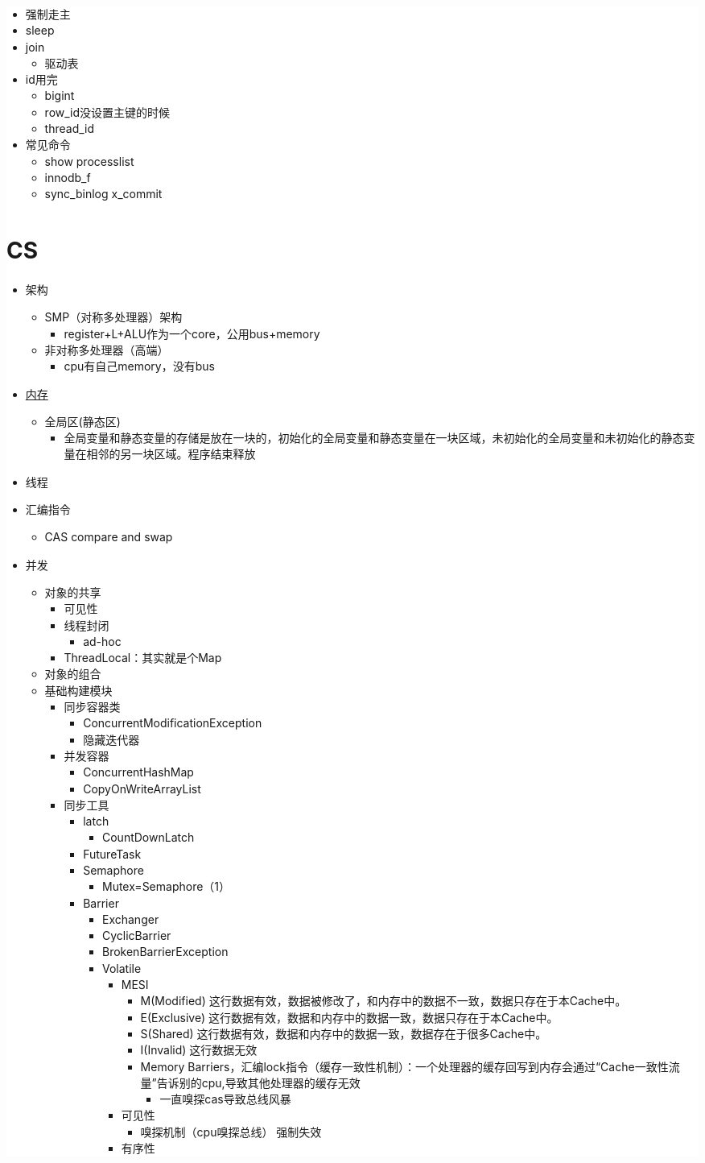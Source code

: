   - 强制走主
  - sleep
- join
  - 驱动表
- id用完
  - bigint
  - row_id没设置主键的时候
  - thread_id
- 常见命令
  - show processlist
  - innodb_f
  - sync_binlog x_commit

# CS
- 架构
  - SMP（对称多处理器）架构
    - register+L+ALU作为一个core，公用bus+memory
  - 非对称多处理器（高端）
    - cpu有自己memory，没有bus
- [内存](https://fanjingdan012.github.io/2018/04/11/Memory-Hierachy/)
  - 全局区(静态区)
    - 全局变量和静态变量的存储是放在一块的，初始化的全局变量和静态变量在一块区域，未初始化的全局变量和未初始化的静态变量在相邻的另一块区域。程序结束释放



- 线程
- 汇编指令
  - CAS compare and swap

- 并发
  - 对象的共享
    - 可见性
    - 线程封闭
      - ad-hoc
    - ThreadLocal：其实就是个Map
  - 对象的组合
  - 基础构建模块
    - 同步容器类
      - ConcurrentModificationException
      - 隐藏迭代器
    - 并发容器
      - ConcurrentHashMap
      - CopyOnWriteArrayList
    - 同步工具
      - latch
        - CountDownLatch
      - FutureTask
      - Semaphore
        - Mutex=Semaphore（1）
      - Barrier
        - Exchanger
        - CyclicBarrier
        - BrokenBarrierException
        - Volatile
          - MESI
            - M(Modified) 这行数据有效，数据被修改了，和内存中的数据不一致，数据只存在于本Cache中。
            - E(Exclusive)  这行数据有效，数据和内存中的数据一致，数据只存在于本Cache中。
            - S(Shared) 这行数据有效，数据和内存中的数据一致，数据存在于很多Cache中。
            - I(Invalid)  这行数据无效
            - Memory Barriers，汇编lock指令（缓存一致性机制）：一个处理器的缓存回写到内存会通过“Cache一致性流量”告诉别的cpu,导致其他处理器的缓存无效
              - 一直嗅探cas导致总线风暴
          - 可见性
            - 嗅探机制（cpu嗅探总线） 强制失效
          - 有序性
